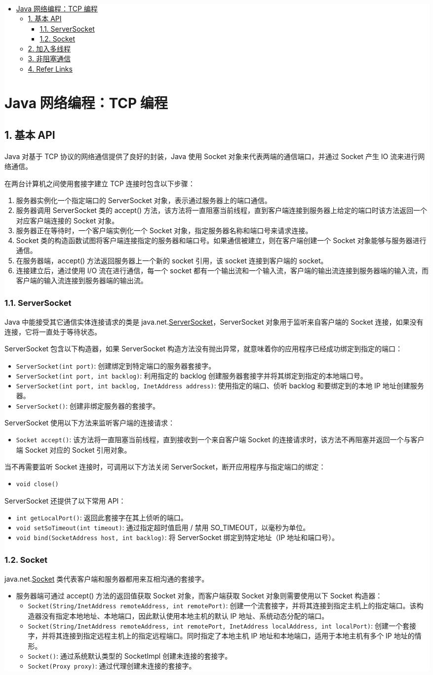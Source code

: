 - [Java 网络编程：TCP 编程](#java-网络编程tcp-编程)
  - [1. 基本 API](#1-基本-api)
    - [1.1. ServerSocket](#11-serversocket)
    - [1.2. Socket](#12-socket)
  - [2. 加入多线程](#2-加入多线程)
  - [3. 非阻塞通信](#3-非阻塞通信)
  - [4. Refer Links](#4-refer-links)

# Java 网络编程：TCP 编程

## 1. 基本 API

Java 对基于 TCP 协议的网络通信提供了良好的封装，Java 使用 Socket 对象来代表两端的通信端口，并通过 Socket 产生 IO 流来进行网络通信。

在两台计算机之间使用套接字建立 TCP 连接时包含以下步骤：
1. 服务器实例化一个指定端口的 ServerSocket 对象，表示通过服务器上的端口通信。
1. 服务器调用 ServerSocket 类的 accept() 方法，该方法将一直阻塞当前线程，直到客户端连接到服务器上给定的端口时该方法返回一个对应客户端连接的 Socket 对象。
1. 服务器正在等待时，一个客户端实例化一个 Socket 对象，指定服务器名称和端口号来请求连接。
1. Socket 类的构造函数试图将客户端连接指定的服务器和端口号。如果通信被建立，则在客户端创建一个 Socket 对象能够与服务器进行通信。
1. 在服务器端，accept() 方法返回服务器上一个新的 socket 引用，该 socket 连接到客户端的 socket。
1. 连接建立后，通过使用 I/O 流在进行通信，每一个 socket 都有一个输出流和一个输入流，客户端的输出流连接到服务器端的输入流，而客户端的输入流连接到服务器端的输出流。

### 1.1. ServerSocket

Java 中能接受其它通信实体连接请求的类是 java.net.[ServerSocket](https://docs.oracle.com/javase/9/docs/api/java/net/ServerSocket.html)，ServerSocket 对象用于监听来自客户端的 Socket 连接，如果没有连接，它将一直处于等待状态。

ServerSocket 包含以下构造器，如果 ServerSocket 构造方法没有抛出异常，就意味着你的应用程序已经成功绑定到指定的端口：
- `ServerSocket(int port)`: 创建绑定到特定端口的服务器套接字。
- `ServerSocket(int port, int backlog)`: 利用指定的 backlog 创建服务器套接字并将其绑定到指定的本地端口号。
- `ServerSocket(int port, int backlog, InetAddress address)`: 使用指定的端口、侦听 backlog 和要绑定到的本地 IP 地址创建服务器。
- `ServerSocket()`: 创建非绑定服务器的套接字。

ServerSocket 使用以下方法来监听客户端的连接请求：
- `Socket accept​()`: 该方法将一直阻塞当前线程，直到接收到一个来自客户端 Socket 的连接请求时，该方法不再阻塞并返回一个与客户端 Socket 对应的 Socket 引用对象。

当不再需要监听 Socket 连接时，可调用以下方法关闭 ServerSocket，断开应用程序与指定端口的绑定：
- `void	close​()`

ServerSocket 还提供了以下常用 API：
- `int getLocalPort()`: 返回此套接字在其上侦听的端口。
- `void setSoTimeout(int timeout)`: 通过指定超时值启用 / 禁用 SO_TIMEOUT，以毫秒为单位。
- `void bind(SocketAddress host, int backlog)`: 将 ServerSocket 绑定到特定地址（IP 地址和端口号）。

### 1.2. Socket

java.net.[Socket](https://docs.oracle.com/javase/9/docs/api/java/net/Socket.html) 类代表客户端和服务器都用来互相沟通的套接字。

- 服务器端可通过 accept() 方法的返回值获取 Socket 对象，而客户端获取 Socket 对象则需要使用以下 Socket 构造器：
  - `Socket(String/InetAddress remoteAddress, int remotePort)`: 创建一个流套接字，并将其连接到指定主机上的指定端口。该构造器没有指定本地地址、本地端口，因此默认使用本地主机的默认 IP 地址、系统动态分配的端口。
  - `Socket(String/InetAddress remoteAddress, int remotePort, InetAddress localAddress, int localPort)`: 创建一个套接字，并将其连接到指定远程主机上的指定远程端口。同时指定了本地主机 IP 地址和本地端口，适用于本地主机有多个 IP 地址的情形。
  - `Socket()`: 通过系统默认类型的 SocketImpl 创建未连接的套接字。
  - `Socket​(Proxy proxy)`: 通过代理创建未连接的套接字。
